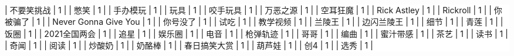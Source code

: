 | 不要笑挑战 | 1 |
| 憋笑 | 1 |
| 手办模玩 | 1 |
| 玩具 | 1 |
| 咬手玩具 | 1 |
| 万恶之源 | 1 |
| 空耳狂魔 | 1 |
| Rick Astley | 1 |
| Rickroll | 1 |
| 你被骗了 | 1 |
| Never Gonna Give You | 1 |
| 你号没了 | 1 |
| 试吃 | 1 |
| 教学视频 | 1 |
| 兰陵王 | 1 |
| 边闪兰陵王 | 1 |
| 细节 | 1 |
| 青莲 | 1 |
| 饭圈 | 1 |
| 2021全国两会 | 1 |
| 追星 | 1 |
| 娱乐圈 | 1 |
| 电音 | 1 |
| 枪弹轨迹 | 1 |
| 哥哥 | 1 |
| 编曲 | 1 |
| 蜜汁带感 | 1 |
| 茶艺 | 1 |
| 读书 | 1 |
| 奇闻 | 1 |
| 阅读 | 1 |
| 炒酸奶 | 1 |
| 奶酪棒 | 1 |
| 春日搞笑大赏 | 1 |
| 葫芦娃 | 1 |
| 创4 | 1 |
| 选秀 | 1 |